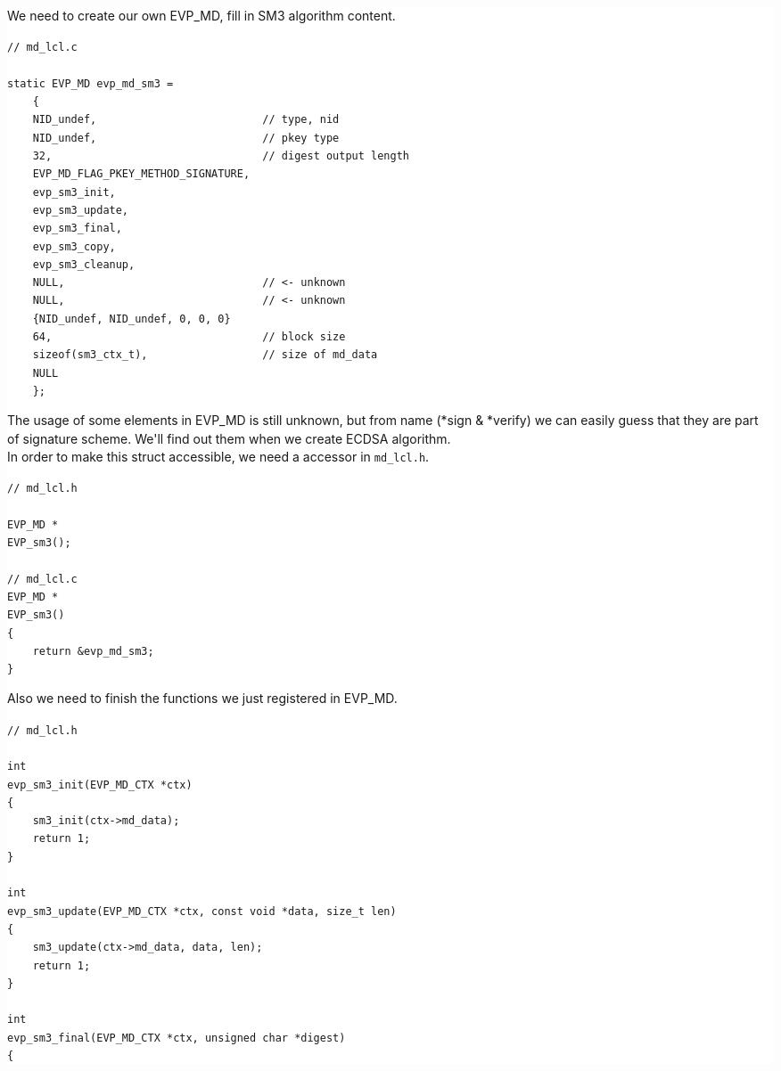 We need to create our own EVP_MD, fill in SM3 algorithm content.

```
// md_lcl.c

static EVP_MD evp_md_sm3 =
    {
    NID_undef,                          // type, nid
    NID_undef,                          // pkey type
    32,                                 // digest output length
    EVP_MD_FLAG_PKEY_METHOD_SIGNATURE,
    evp_sm3_init,
    evp_sm3_update,
    evp_sm3_final,
    evp_sm3_copy,
    evp_sm3_cleanup,
    NULL,                               // <- unknown
    NULL,                               // <- unknown
    {NID_undef, NID_undef, 0, 0, 0}
    64,                                 // block size
    sizeof(sm3_ctx_t),                  // size of md_data
    NULL
    };
```

The usage of some elements in EVP_MD is still unknown, but from name (\*sign & \*verify) we can easily guess that they are part of signature scheme. We'll find out them when we create ECDSA algorithm.  
In order to make this struct accessible, we need a accessor in `md_lcl.h`.

```
// md_lcl.h

EVP_MD *
EVP_sm3();

// md_lcl.c
EVP_MD *
EVP_sm3()
{
    return &evp_md_sm3;
}
```


Also we need to finish the functions we just registered in EVP_MD.

```
// md_lcl.h

int
evp_sm3_init(EVP_MD_CTX *ctx)
{
    sm3_init(ctx->md_data);
    return 1;
}

int
evp_sm3_update(EVP_MD_CTX *ctx, const void *data, size_t len)
{
    sm3_update(ctx->md_data, data, len);
    return 1;
}

int
evp_sm3_final(EVP_MD_CTX *ctx, unsigned char *digest)
{
```